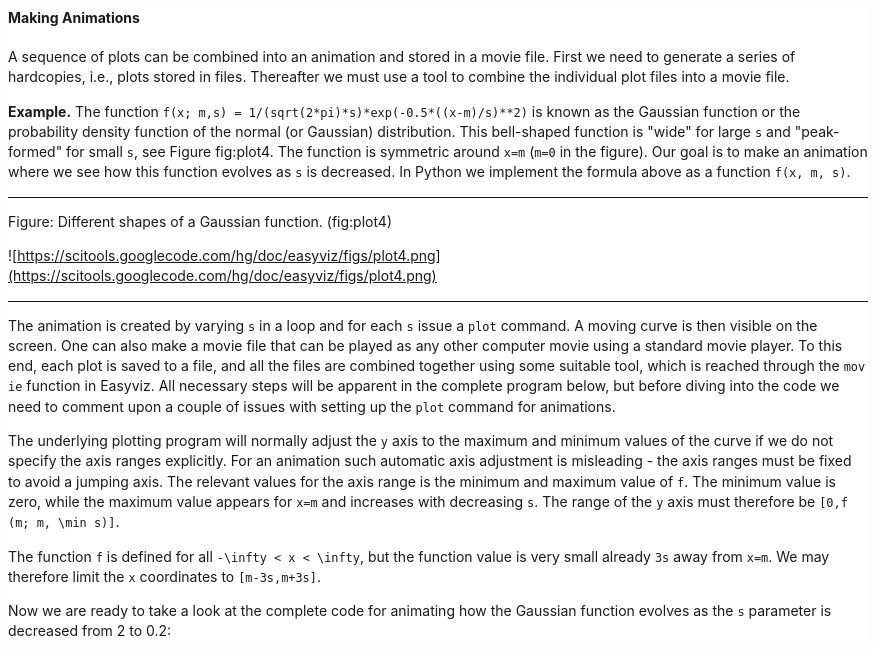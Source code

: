 #### Making Animations ####

A sequence of plots can be combined into an animation and stored in a
movie file. First we need to generate a series of hardcopies, i.e.,
plots stored in files.  Thereafter we must use a tool to combine the
individual plot files into a movie file.

**Example.** The function
`f(x; m,s) = 1/(sqrt(2*pi)*s)*exp(-0.5*((x-m)/s)**2)`
is known as the Gaussian function or the probability density function
of the normal (or Gaussian) distribution.  This bell-shaped function is
"wide" for large `s` and "peak-formed" for small `s`, see Figure
fig:plot4. The function is symmetric around `x=m` (`m=0` in the
figure).  Our goal is to make an animation where we see how this
function evolves as `s` is decreased. In Python we implement the
formula above as a function `f(x, m, s)`.




---


Figure:  Different shapes of a Gaussian function. (fig:plot4)

![https://scitools.googlecode.com/hg/doc/easyviz/figs/plot4.png](https://scitools.googlecode.com/hg/doc/easyviz/figs/plot4.png)



---




The animation is created by varying `s` in a loop and for each `s`
issue a `plot` command. A moving curve is then visible on the screen.
One can also make a movie file that can be played as any other
computer movie using a standard movie player. To this end, each plot
is saved to a file, and all the files are combined together using some
suitable tool, which is reached through the `movie` function in
Easyviz. All necessary steps will be apparent in the complete program
below, but before diving into the code we need to comment upon a
couple of issues with setting up the `plot` command for animations.

The underlying plotting program will normally adjust the `y` axis to the
maximum and minimum values of the curve if we do not specify the axis
ranges explicitly. For an animation such automatic axis adjustment is
misleading - the axis ranges must be fixed to avoid a jumping
axis. The relevant values for the axis range is the minimum and
maximum value of `f`. The minimum value is zero, while the maximum
value appears for `x=m` and increases with decreasing `s`. The range
of the `y` axis must therefore be `[0,f(m; m, \min s)]`.

The function `f` is defined for all `-\infty < x < \infty`, but the
function value is very small already `3s` away from `x=m`. We may therefore
limit the `x` coordinates to `[m-3s,m+3s]`.

Now we are ready to take a look at the complete code
for animating how the Gaussian function evolves as the `s` parameter
is decreased from 2 to 0.2:
